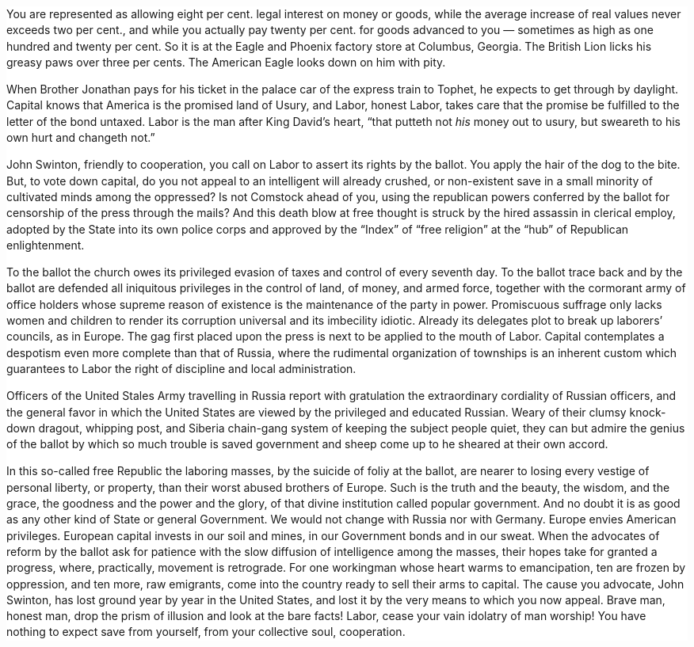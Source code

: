 You are represented as allowing eight per cent. legal interest on money or goods, while the average increase of real values never exceeds two per cent., and while you actually pay twenty per cent. for goods advanced to you — sometimes as high as one hundred and twenty per cent. So it is at the Eagle and Phoenix factory store at Columbus, Georgia. The British Lion licks his greasy paws over three per cents. The American Eagle looks down on him with pity.

When Brother Jonathan pays for his ticket in the palace car of the express train to Tophet, he expects to get through by daylight. Capital knows that America is the promised land of Usury, and Labor, honest Labor, takes care that the promise be fulfilled to the letter of the bond untaxed. Labor is the man after King David’s heart, “that putteth not *his* money out to usury, but sweareth to his own hurt and changeth not.”

John Swinton, friendly to cooperation, you call on Labor to assert its rights by the ballot. You apply the hair of the dog to the bite. But, to vote down capital, do you not appeal to an intelligent will already crushed, or non-existent save in a small minority of cultivated minds among the oppressed? Is not Comstock ahead of you, using the republican powers conferred by the ballot for censorship of the press through the mails? And this death blow at free thought is struck by the hired assassin in clerical employ, adopted by the State into its own police corps and approved by the “Index” of “free religion” at the “hub” of Republican enlightenment.

To the ballot the church owes its privileged evasion of taxes and control of every seventh day. To the ballot trace back and by the ballot are defended all iniquitous privileges in the control of land, of money, and armed force, together with the cormorant army of office holders whose supreme reason of existence is the maintenance of the party in power. Promiscuous suffrage only lacks women and children to render its corruption universal and its imbecility idiotic. Already its delegates plot to break up laborers’ councils, as in Europe. The gag first placed upon the press is next to be applied to the mouth of Labor. Capital contemplates a despotism even more complete than that of Russia, where the rudimental organization of townships is an inherent custom which guarantees to Labor the right of discipline and local administration.

Officers of the United Stales Army travelling in Russia report with gratulation the extraordinary cordiality of Russian officers, and the general favor in which the United States are viewed by the privileged and educated Russian. Weary of their clumsy knock-down dragout, whipping post, and Siberia chain-gang system of keeping the subject people quiet, they can but admire the genius of the ballot by which so much trouble is saved government and sheep come up to he sheared at their own accord.

In this so-called free Republic the laboring masses, by the suicide of foliy at the ballot, are nearer to losing every vestige of personal liberty, or property, than their worst abused brothers of Europe. Such is the truth and the beauty, the wisdom, and the grace, the goodness and the power and the glory, of that divine institution called popular government. And no doubt it is as good as any other kind of State or general Government. We would not change with Russia nor with Germany. Europe envies American privileges. European capital invests in our soil and mines, in our Government bonds and in our sweat. When the advocates of reform by the ballot ask for patience with the slow diffusion of intelligence among the masses, their hopes take for granted a progress, where, practically, movement is retrograde. For one workingman whose heart warms to emancipation, ten are frozen by oppression, and ten more, raw emigrants, come into the country ready to sell their arms to capital. The cause you advocate, John Swinton, has lost ground year by year in the United States, and lost it by the very means to which you now appeal. Brave man, honest man, drop the prism of illusion and look at the bare facts! Labor, cease your vain idolatry of man worship! You have nothing to expect save from yourself, from your collective soul, cooperation.

